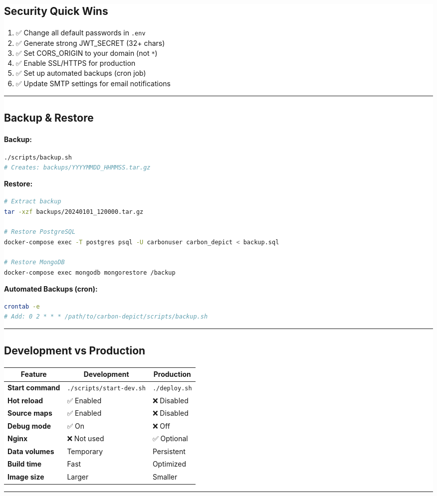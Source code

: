 
## Security Quick Wins

1. ✅ Change all default passwords in `.env`
2. ✅ Generate strong JWT_SECRET (32+ chars)
3. ✅ Set CORS_ORIGIN to your domain (not `*`)
4. ✅ Enable SSL/HTTPS for production
5. ✅ Set up automated backups (cron job)
6. ✅ Update SMTP settings for email notifications

---

## Backup & Restore

**Backup:**
```bash
./scripts/backup.sh
# Creates: backups/YYYYMMDD_HHMMSS.tar.gz
```

**Restore:**
```bash
# Extract backup
tar -xzf backups/20240101_120000.tar.gz

# Restore PostgreSQL
docker-compose exec -T postgres psql -U carbonuser carbon_depict < backup.sql

# Restore MongoDB
docker-compose exec mongodb mongorestore /backup
```

**Automated Backups (cron):**
```bash
crontab -e
# Add: 0 2 * * * /path/to/carbon-depict/scripts/backup.sh
```

---

## Development vs Production

| Feature | Development | Production |
|---------|-------------|------------|
| **Start command** | `./scripts/start-dev.sh` | `./deploy.sh` |
| **Hot reload** | ✅ Enabled | ❌ Disabled |
| **Source maps** | ✅ Enabled | ❌ Disabled |
| **Debug mode** | ✅ On | ❌ Off |
| **Nginx** | ❌ Not used | ✅ Optional |
| **Data volumes** | Temporary | Persistent |
| **Build time** | Fast | Optimized |
| **Image size** | Larger | Smaller |

---